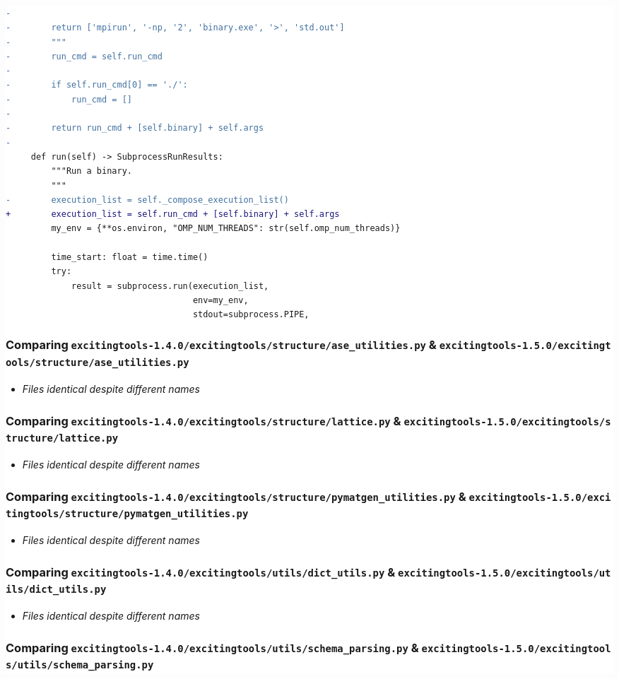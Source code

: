 ```diff
-
-        return ['mpirun', '-np, '2', 'binary.exe', '>', 'std.out']
-        """
-        run_cmd = self.run_cmd
-
-        if self.run_cmd[0] == './':
-            run_cmd = []
-
-        return run_cmd + [self.binary] + self.args
-
     def run(self) -> SubprocessRunResults:
         """Run a binary.
         """
-        execution_list = self._compose_execution_list()
+        execution_list = self.run_cmd + [self.binary] + self.args
         my_env = {**os.environ, "OMP_NUM_THREADS": str(self.omp_num_threads)}
 
         time_start: float = time.time()
         try:
             result = subprocess.run(execution_list,
                                     env=my_env,
                                     stdout=subprocess.PIPE,
```

### Comparing `excitingtools-1.4.0/excitingtools/structure/ase_utilities.py` & `excitingtools-1.5.0/excitingtools/structure/ase_utilities.py`

 * *Files identical despite different names*

### Comparing `excitingtools-1.4.0/excitingtools/structure/lattice.py` & `excitingtools-1.5.0/excitingtools/structure/lattice.py`

 * *Files identical despite different names*

### Comparing `excitingtools-1.4.0/excitingtools/structure/pymatgen_utilities.py` & `excitingtools-1.5.0/excitingtools/structure/pymatgen_utilities.py`

 * *Files identical despite different names*

### Comparing `excitingtools-1.4.0/excitingtools/utils/dict_utils.py` & `excitingtools-1.5.0/excitingtools/utils/dict_utils.py`

 * *Files identical despite different names*

### Comparing `excitingtools-1.4.0/excitingtools/utils/schema_parsing.py` & `excitingtools-1.5.0/excitingtools/utils/schema_parsing.py`
